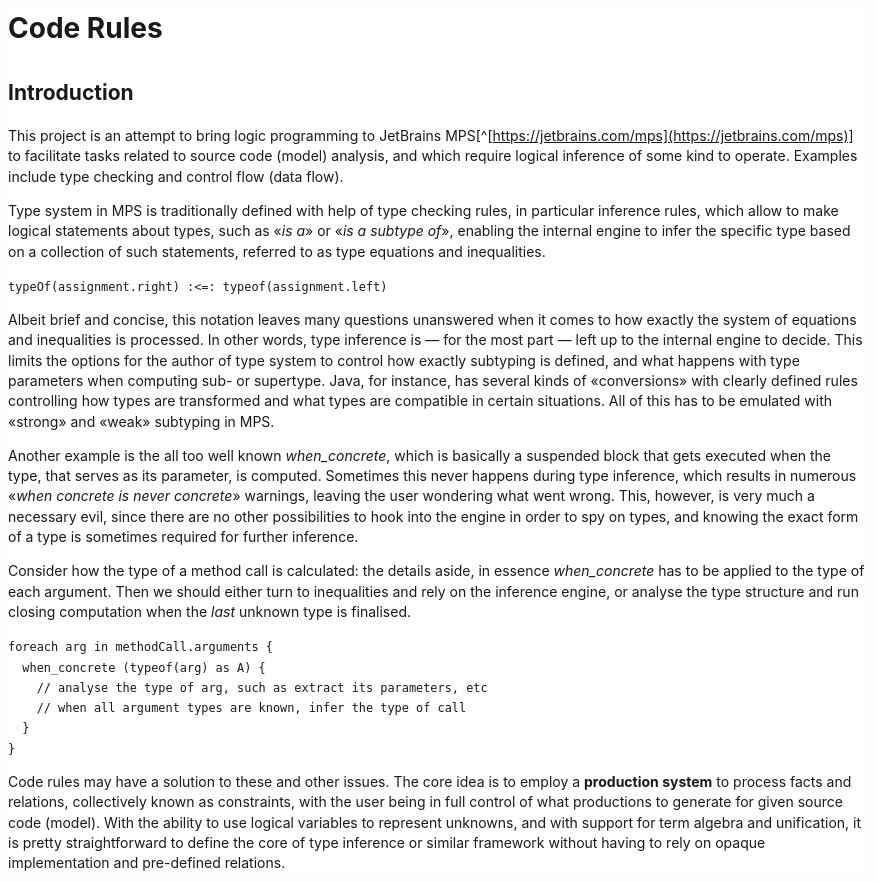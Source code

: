 # Code Rules


## Introduction

This project is an attempt to bring logic programming to JetBrains MPS[^[https://jetbrains.com/mps](https://jetbrains.com/mps)] to facilitate tasks related to source code (model) analysis, and which require logical inference of some kind to operate. Examples include type checking and control flow (data flow). 

Type system in MPS is traditionally defined with help of type checking rules, in particular inference rules, which allow to make logical statements about types, such as «*is a*» or «*is a subtype of*», enabling the internal engine to infer the specific type based on a collection of such statements, referred to as type equations and inequalities.

```
typeOf(assignment.right) :<=: typeof(assignment.left)
```

Albeit brief and concise, this notation leaves many questions unanswered when it comes to how exactly the system of equations and inequalities is processed. In other words, type inference is — for the most part — left up to the internal engine to decide. This limits the options for the author of type system to control how exactly subtyping is defined, and what happens with type parameters when computing sub- or supertype. Java, for instance, has several kinds of «conversions» with clearly defined rules controlling how types are transformed and what types are compatible in certain situations. All of this has to be emulated with «strong» and «weak» subtyping in MPS.  

Another example is the all too well known *when_concrete*, which is basically a suspended block that gets executed when the type, that serves as its parameter, is computed. Sometimes this never happens during type inference, which results in numerous «*when concrete is never concrete*» warnings, leaving the user wondering what went wrong. This, however, is very much a necessary evil, since there are no other possibilities to hook into the engine in order to spy on types, and knowing the exact form of a type is sometimes required for further inference. 

Consider how the type of a method call is calculated: the details aside, in essence *when_concrete* has to be applied to the type of each argument. Then we should either turn to inequalities and rely on the inference engine, or analyse the type structure and run closing computation when the *last* unknown type is finalised. 

```
foreach arg in methodCall.arguments {
  when_concrete (typeof(arg) as A) {
    // analyse the type of arg, such as extract its parameters, etc
    // when all argument types are known, infer the type of call
  }
}
```

Code rules may have a solution to these and other issues. The core idea is to employ a **production system** to process facts and relations, collectively known as constraints, with the user being in full control of what productions to generate for given source code (model). With the ability to use logical variables to represent unknowns, and with support for term algebra and unification, it is pretty straightforward to define the core of type inference or similar framework without having to rely on opaque implementation and pre-defined relations. 
